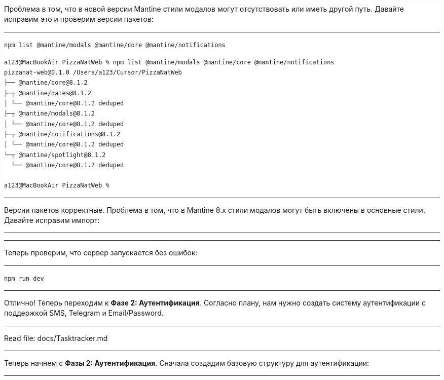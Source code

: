Проблема в том, что в новой версии Mantine стили модалов могут отсутствовать или иметь другой путь. Давайте исправим это и проверим версии пакетов:

---

```bash
npm list @mantine/modals @mantine/core @mantine/notifications
```

```
a123@MacBookAir PizzaNatWeb % npm list @mantine/modals @mantine/core @mantine/notifications
pizzanat-web@0.1.0 /Users/a123/Cursor/PizzaNatWeb
├── @mantine/core@8.1.2
├─┬ @mantine/dates@8.1.2
│ └── @mantine/core@8.1.2 deduped
├─┬ @mantine/modals@8.1.2
│ └── @mantine/core@8.1.2 deduped
├─┬ @mantine/notifications@8.1.2
│ └── @mantine/core@8.1.2 deduped
└─┬ @mantine/spotlight@8.1.2
  └── @mantine/core@8.1.2 deduped

a123@MacBookAir PizzaNatWeb %
```

---

Версии пакетов корректные. Проблема в том, что в Mantine 8.x стили модалов могут быть включены в основные стили. Давайте исправим импорт:

---



---

Теперь проверим, что сервер запускается без ошибок:

---

```bash
npm run dev
```

---

Отлично! Теперь переходим к **Фазе 2: Аутентификация**. Согласно плану, нам нужно создать систему аутентификации с поддержкой SMS, Telegram и Email/Password.

---

Read file: docs/Tasktracker.md

---

Теперь начнем с **Фазы 2: Аутентификация**. Сначала создадим базовую структуру для аутентификации:

---
